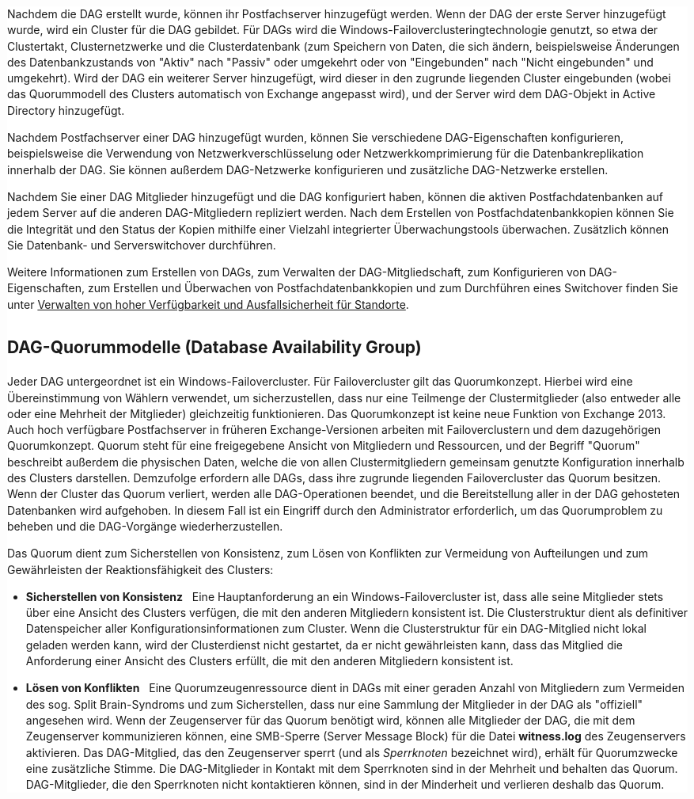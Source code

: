 Nachdem die DAG erstellt wurde, können ihr Postfachserver hinzugefügt werden. Wenn der DAG der erste Server hinzugefügt wurde, wird ein Cluster für die DAG gebildet. Für DAGs wird die Windows-Failoverclusteringtechnologie genutzt, so etwa der Clustertakt, Clusternetzwerke und die Clusterdatenbank (zum Speichern von Daten, die sich ändern, beispielsweise Änderungen des Datenbankzustands von "Aktiv" nach "Passiv" oder umgekehrt oder von "Eingebunden" nach "Nicht eingebunden" und umgekehrt). Wird der DAG ein weiterer Server hinzugefügt, wird dieser in den zugrunde liegenden Cluster eingebunden (wobei das Quorummodell des Clusters automatisch von Exchange angepasst wird), und der Server wird dem DAG-Objekt in Active Directory hinzugefügt.

Nachdem Postfachserver einer DAG hinzugefügt wurden, können Sie verschiedene DAG-Eigenschaften konfigurieren, beispielsweise die Verwendung von Netzwerkverschlüsselung oder Netzwerkkomprimierung für die Datenbankreplikation innerhalb der DAG. Sie können außerdem DAG-Netzwerke konfigurieren und zusätzliche DAG-Netzwerke erstellen.

Nachdem Sie einer DAG Mitglieder hinzugefügt und die DAG konfiguriert haben, können die aktiven Postfachdatenbanken auf jedem Server auf die anderen DAG-Mitgliedern repliziert werden. Nach dem Erstellen von Postfachdatenbankkopien können Sie die Integrität und den Status der Kopien mithilfe einer Vielzahl integrierter Überwachungstools überwachen. Zusätzlich können Sie Datenbank- und Serverswitchover durchführen.

Weitere Informationen zum Erstellen von DAGs, zum Verwalten der DAG-Mitgliedschaft, zum Konfigurieren von DAG-Eigenschaften, zum Erstellen und Überwachen von Postfachdatenbankkopien und zum Durchführen eines Switchover finden Sie unter [Verwalten von hoher Verfügbarkeit und Ausfallsicherheit für Standorte](managing-high-availability-and-site-resilience-exchange-2013-help.md).

## DAG-Quorummodelle (Database Availability Group)

Jeder DAG untergeordnet ist ein Windows-Failovercluster. Für Failovercluster gilt das Quorumkonzept. Hierbei wird eine Übereinstimmung von Wählern verwendet, um sicherzustellen, dass nur eine Teilmenge der Clustermitglieder (also entweder alle oder eine Mehrheit der Mitglieder) gleichzeitig funktionieren. Das Quorumkonzept ist keine neue Funktion von Exchange 2013. Auch hoch verfügbare Postfachserver in früheren Exchange-Versionen arbeiten mit Failoverclustern und dem dazugehörigen Quorumkonzept. Quorum steht für eine freigegebene Ansicht von Mitgliedern und Ressourcen, und der Begriff "Quorum" beschreibt außerdem die physischen Daten, welche die von allen Clustermitgliedern gemeinsam genutzte Konfiguration innerhalb des Clusters darstellen. Demzufolge erfordern alle DAGs, dass ihre zugrunde liegenden Failovercluster das Quorum besitzen. Wenn der Cluster das Quorum verliert, werden alle DAG-Operationen beendet, und die Bereitstellung aller in der DAG gehosteten Datenbanken wird aufgehoben. In diesem Fall ist ein Eingriff durch den Administrator erforderlich, um das Quorumproblem zu beheben und die DAG-Vorgänge wiederherzustellen.

Das Quorum dient zum Sicherstellen von Konsistenz, zum Lösen von Konflikten zur Vermeidung von Aufteilungen und zum Gewährleisten der Reaktionsfähigkeit des Clusters:

  - **Sicherstellen von Konsistenz**   Eine Hauptanforderung an ein Windows-Failovercluster ist, dass alle seine Mitglieder stets über eine Ansicht des Clusters verfügen, die mit den anderen Mitgliedern konsistent ist. Die Clusterstruktur dient als definitiver Datenspeicher aller Konfigurationsinformationen zum Cluster. Wenn die Clusterstruktur für ein DAG-Mitglied nicht lokal geladen werden kann, wird der Clusterdienst nicht gestartet, da er nicht gewährleisten kann, dass das Mitglied die Anforderung einer Ansicht des Clusters erfüllt, die mit den anderen Mitgliedern konsistent ist.

  - **Lösen von Konflikten**   Eine Quorumzeugenressource dient in DAGs mit einer geraden Anzahl von Mitgliedern zum Vermeiden des sog. Split Brain-Syndroms und zum Sicherstellen, dass nur eine Sammlung der Mitglieder in der DAG als "offiziell" angesehen wird. Wenn der Zeugenserver für das Quorum benötigt wird, können alle Mitglieder der DAG, die mit dem Zeugenserver kommunizieren können, eine SMB-Sperre (Server Message Block) für die Datei **witness.log** des Zeugenservers aktivieren. Das DAG-Mitglied, das den Zeugenserver sperrt (und als *Sperrknoten* bezeichnet wird), erhält für Quorumzwecke eine zusätzliche Stimme. Die DAG-Mitglieder in Kontakt mit dem Sperrknoten sind in der Mehrheit und behalten das Quorum. DAG-Mitglieder, die den Sperrknoten nicht kontaktieren können, sind in der Minderheit und verlieren deshalb das Quorum.
